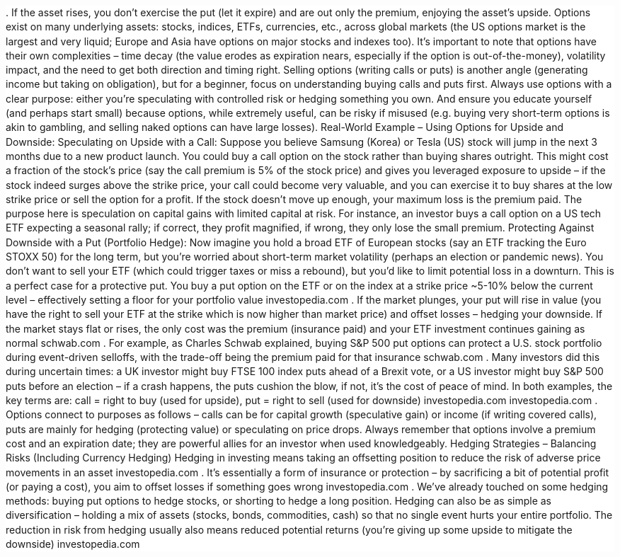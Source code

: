 . If the asset rises, you don’t exercise the put (let it expire) and are out only the premium, enjoying the asset’s upside. Options exist on many underlying assets: stocks, indices, ETFs, currencies, etc., across global markets (the US options market is the largest and very liquid; Europe and Asia have options on major stocks and indexes too). It’s important to note that options have their own complexities – time decay (the value erodes as expiration nears, especially if the option is out-of-the-money), volatility impact, and the need to get both direction and timing right. Selling options (writing calls or puts) is another angle (generating income but taking on obligation), but for a beginner, focus on understanding buying calls and puts first. Always use options with a clear purpose: either you’re speculating with controlled risk or hedging something you own. And ensure you educate yourself (and perhaps start small) because options, while extremely useful, can be risky if misused (e.g. buying very short-term options is akin to gambling, and selling naked options can have large losses). Real-World Example – Using Options for Upside and Downside:
Speculating on Upside with a Call: Suppose you believe Samsung (Korea) or Tesla (US) stock will jump in the next 3 months due to a new product launch. You could buy a call option on the stock rather than buying shares outright. This might cost a fraction of the stock’s price (say the call premium is 5% of the stock price) and gives you leveraged exposure to upside – if the stock indeed surges above the strike price, your call could become very valuable, and you can exercise it to buy shares at the low strike price or sell the option for a profit. If the stock doesn’t move up enough, your maximum loss is the premium paid. The purpose here is speculation on capital gains with limited capital at risk. For instance, an investor buys a call option on a US tech ETF expecting a seasonal rally; if correct, they profit magnified, if wrong, they only lose the small premium.
Protecting Against Downside with a Put (Portfolio Hedge): Now imagine you hold a broad ETF of European stocks (say an ETF tracking the Euro STOXX 50) for the long term, but you’re worried about short-term market volatility (perhaps an election or pandemic news). You don’t want to sell your ETF (which could trigger taxes or miss a rebound), but you’d like to limit potential loss in a downturn. This is a perfect case for a protective put. You buy a put option on the ETF or on the index at a strike price ~5-10% below the current level – effectively setting a floor for your portfolio value
investopedia.com
. If the market plunges, your put will rise in value (you have the right to sell your ETF at the strike which is now higher than market price) and offset losses – hedging your downside. If the market stays flat or rises, the only cost was the premium (insurance paid) and your ETF investment continues gaining as normal
schwab.com
. For example, as Charles Schwab explained, buying S&P 500 put options can protect a U.S. stock portfolio during event-driven selloffs, with the trade-off being the premium paid for that insurance
schwab.com
. Many investors did this during uncertain times: a UK investor might buy FTSE 100 index puts ahead of a Brexit vote, or a US investor might buy S&P 500 puts before an election – if a crash happens, the puts cushion the blow, if not, it’s the cost of peace of mind.
In both examples, the key terms are: call = right to buy (used for upside), put = right to sell (used for downside)
investopedia.com
investopedia.com
. Options connect to purposes as follows – calls can be for capital growth (speculative gain) or income (if writing covered calls), puts are mainly for hedging (protecting value) or speculating on price drops. Always remember that options involve a premium cost and an expiration date; they are powerful allies for an investor when used knowledgeably.
Hedging Strategies – Balancing Risks (Including Currency Hedging)
Hedging in investing means taking an offsetting position to reduce the risk of adverse price movements in an asset
investopedia.com
. It’s essentially a form of insurance or protection – by sacrificing a bit of potential profit (or paying a cost), you aim to offset losses if something goes wrong
investopedia.com
. We’ve already touched on some hedging methods: buying put options to hedge stocks, or shorting to hedge a long position. Hedging can also be as simple as diversification – holding a mix of assets (stocks, bonds, commodities, cash) so that no single event hurts your entire portfolio. The reduction in risk from hedging usually also means reduced potential returns (you’re giving up some upside to mitigate the downside)
investopedia.com